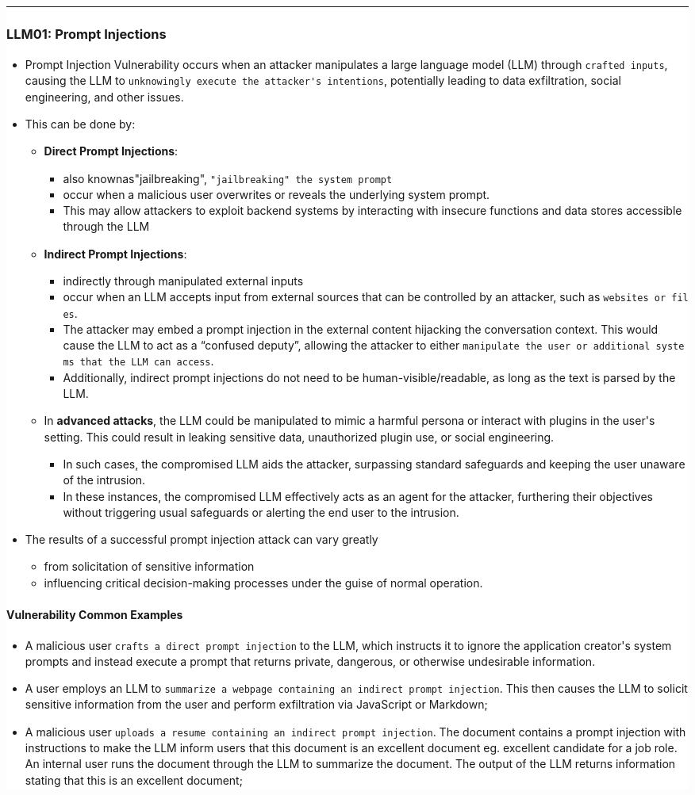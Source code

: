 
---

### LLM01: Prompt Injections

- Prompt Injection Vulnerability occurs when an attacker manipulates a large language model (LLM) through `crafted inputs`, causing the LLM to `unknowingly execute the attacker's intentions`, potentially leading to data exfiltration, social engineering, and other issues.

- This can be done by:

  - **Direct Prompt Injections**:
    - also knownas"jailbreaking", `"jailbreaking" the system prompt`
    - occur when a malicious user overwrites or reveals the underlying system prompt.
    - This may allow attackers to exploit backend systems by interacting with insecure functions and data stores accessible through the LLM

  - **Indirect Prompt Injections**:
    - indirectly through manipulated external inputs
    - occur when an LLM accepts input from external sources that can be controlled by an attacker, such as `websites or files`.
    - The attacker may embed a prompt injection in the external content hijacking the conversation context. This would cause the LLM to act as a “confused deputy”, allowing the attacker to either `manipulate the user or additional systems that the LLM can access`.
    - Additionally, indirect prompt injections do not need to be human-visible/readable, as long as the text is parsed by the LLM.

  - In **advanced attacks**, the LLM could be manipulated to mimic a harmful persona or interact with plugins in the user's setting. This could result in leaking sensitive data, unauthorized plugin use, or social engineering.
    - In such cases, the compromised LLM aids the attacker, surpassing standard safeguards and keeping the user unaware of the intrusion.
    - In these instances, the compromised LLM effectively acts as an agent for the attacker, furthering their objectives without triggering usual safeguards or alerting the end user to the intrusion.

- The results of a successful prompt injection attack can vary greatly
  - from solicitation of sensitive information
  - influencing critical decision-making processes under the guise of normal operation.


#### Vulnerability Common Examples

- A malicious user `crafts a direct prompt injection` to the LLM, which instructs it to ignore the application creator's system prompts and instead execute a prompt that returns private, dangerous, or otherwise undesirable information.

- A user employs an LLM to `summarize a webpage containing an indirect prompt injection`. This then causes the LLM to solicit sensitive information from the user and perform exfiltration via JavaScript or Markdown;

- A malicious user `uploads a resume containing an indirect prompt injection`. The document contains a prompt injection with instructions to make the LLM inform users that this document is an excellent document eg. excellent candidate for a job role. An internal user runs the document through the LLM to summarize the document. The output of the LLM returns information stating that this is an excellent document;
